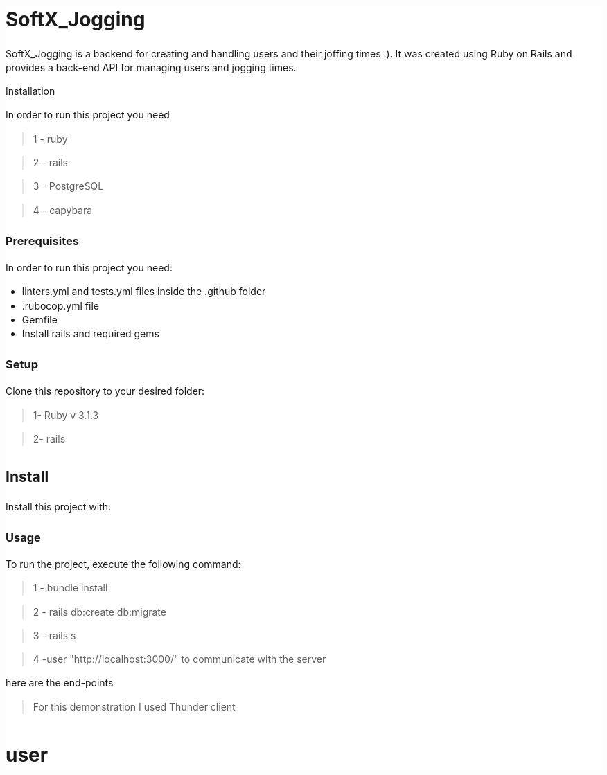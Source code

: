# SoftX_Jogging

SoftX_Jogging is a backend for creating and handling users and their joffing times :). It was created using Ruby on Rails and provides a back-end API for managing users and jogging times.

Installation

In order to run this project you need

> 1 - ruby

> 2 - rails

> 3 - PostgreSQL

> 4 - capybara

### Prerequisites

In order to run this project you need:

  - linters.yml and tests.yml files inside the .github folder
  - .rubocop.yml file
  - Gemfile 
  - Install rails and required gems 

### Setup
Clone this repository to your desired folder:

> 1- Ruby v 3.1.3

> 2- rails

## Install

Install this project with:

### Usage

To run the project, execute the following command:

> 1 - bundle install

> 2 - rails db:create db:migrate

> 3 - rails s
 
> 4 -user "http://localhost:3000/" to communicate with the server

here are the end-points


> For this demonstration I used Thunder client

# user
